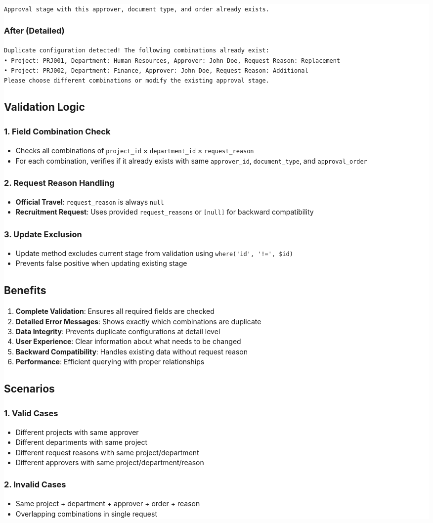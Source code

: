 ```
Approval stage with this approver, document type, and order already exists.
```

### After (Detailed)

```
Duplicate configuration detected! The following combinations already exist:
• Project: PRJ001, Department: Human Resources, Approver: John Doe, Request Reason: Replacement
• Project: PRJ002, Department: Finance, Approver: John Doe, Request Reason: Additional
Please choose different combinations or modify the existing approval stage.
```

## Validation Logic

### 1. Field Combination Check

-   Checks all combinations of `project_id` × `department_id` × `request_reason`
-   For each combination, verifies if it already exists with same `approver_id`, `document_type`, and `approval_order`

### 2. Request Reason Handling

-   **Official Travel**: `request_reason` is always `null`
-   **Recruitment Request**: Uses provided `request_reasons` or `[null]` for backward compatibility

### 3. Update Exclusion

-   Update method excludes current stage from validation using `where('id', '!=', $id)`
-   Prevents false positive when updating existing stage

## Benefits

1. **Complete Validation**: Ensures all required fields are checked
2. **Detailed Error Messages**: Shows exactly which combinations are duplicate
3. **Data Integrity**: Prevents duplicate configurations at detail level
4. **User Experience**: Clear information about what needs to be changed
5. **Backward Compatibility**: Handles existing data without request reason
6. **Performance**: Efficient querying with proper relationships

## Scenarios

### 1. Valid Cases

-   Different projects with same approver
-   Different departments with same project
-   Different request reasons with same project/department
-   Different approvers with same project/department/reason

### 2. Invalid Cases

-   Same project + department + approver + order + reason
-   Overlapping combinations in single request
